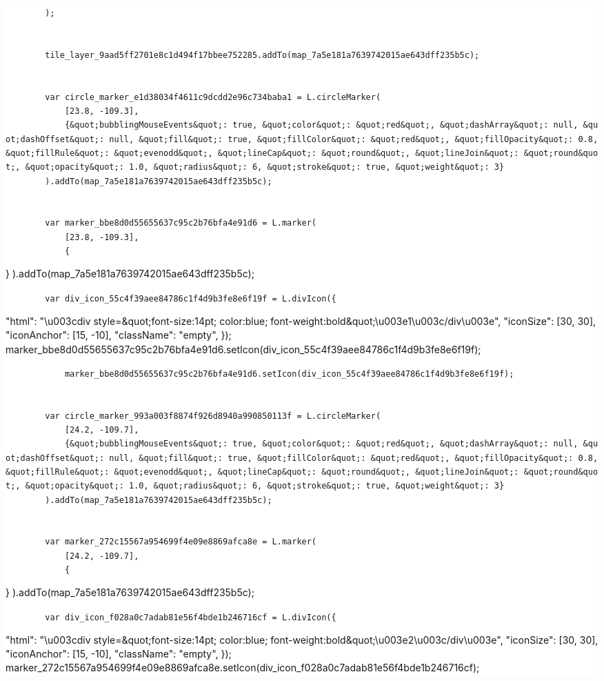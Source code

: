             );


            tile_layer_9aad5ff2701e8c1d494f17bbee752285.addTo(map_7a5e181a7639742015ae643dff235b5c);


            var circle_marker_e1d38034f4611c9dcdd2e96c734baba1 = L.circleMarker(
                [23.8, -109.3],
                {&quot;bubblingMouseEvents&quot;: true, &quot;color&quot;: &quot;red&quot;, &quot;dashArray&quot;: null, &quot;dashOffset&quot;: null, &quot;fill&quot;: true, &quot;fillColor&quot;: &quot;red&quot;, &quot;fillOpacity&quot;: 0.8, &quot;fillRule&quot;: &quot;evenodd&quot;, &quot;lineCap&quot;: &quot;round&quot;, &quot;lineJoin&quot;: &quot;round&quot;, &quot;opacity&quot;: 1.0, &quot;radius&quot;: 6, &quot;stroke&quot;: true, &quot;weight&quot;: 3}
            ).addTo(map_7a5e181a7639742015ae643dff235b5c);


            var marker_bbe8d0d55655637c95c2b76bfa4e91d6 = L.marker(
                [23.8, -109.3],
                {
}
            ).addTo(map_7a5e181a7639742015ae643dff235b5c);


            var div_icon_55c4f39aee84786c1f4d9b3fe8e6f19f = L.divIcon({
  &quot;html&quot;: &quot;\u003cdiv style=\&quot;font-size:14pt; color:blue; font-weight:bold\&quot;\u003e1\u003c/div\u003e&quot;,
  &quot;iconSize&quot;: [30, 30],
  &quot;iconAnchor&quot;: [15, -10],
  &quot;className&quot;: &quot;empty&quot;,
});
            marker_bbe8d0d55655637c95c2b76bfa4e91d6.setIcon(div_icon_55c4f39aee84786c1f4d9b3fe8e6f19f);


                marker_bbe8d0d55655637c95c2b76bfa4e91d6.setIcon(div_icon_55c4f39aee84786c1f4d9b3fe8e6f19f);


            var circle_marker_993a003f8874f926d8940a990850113f = L.circleMarker(
                [24.2, -109.7],
                {&quot;bubblingMouseEvents&quot;: true, &quot;color&quot;: &quot;red&quot;, &quot;dashArray&quot;: null, &quot;dashOffset&quot;: null, &quot;fill&quot;: true, &quot;fillColor&quot;: &quot;red&quot;, &quot;fillOpacity&quot;: 0.8, &quot;fillRule&quot;: &quot;evenodd&quot;, &quot;lineCap&quot;: &quot;round&quot;, &quot;lineJoin&quot;: &quot;round&quot;, &quot;opacity&quot;: 1.0, &quot;radius&quot;: 6, &quot;stroke&quot;: true, &quot;weight&quot;: 3}
            ).addTo(map_7a5e181a7639742015ae643dff235b5c);


            var marker_272c15567a954699f4e09e8869afca8e = L.marker(
                [24.2, -109.7],
                {
}
            ).addTo(map_7a5e181a7639742015ae643dff235b5c);


            var div_icon_f028a0c7adab81e56f4bde1b246716cf = L.divIcon({
  &quot;html&quot;: &quot;\u003cdiv style=\&quot;font-size:14pt; color:blue; font-weight:bold\&quot;\u003e2\u003c/div\u003e&quot;,
  &quot;iconSize&quot;: [30, 30],
  &quot;iconAnchor&quot;: [15, -10],
  &quot;className&quot;: &quot;empty&quot;,
});
            marker_272c15567a954699f4e09e8869afca8e.setIcon(div_icon_f028a0c7adab81e56f4bde1b246716cf);
